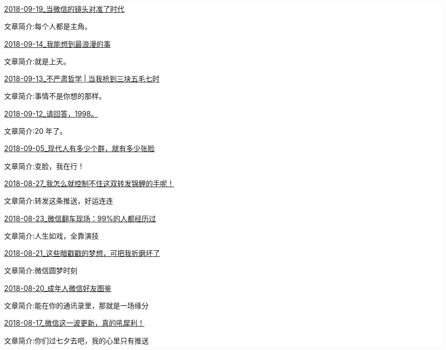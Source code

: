 [2018-09-19_当微信的镜头对准了时代](http://mp.weixin.qq.com/s?__biz=MjM5MDYxMzg2NQ==&amp;mid=2657291400&amp;idx=1&amp;sn=916228fb94cf52b2a59c42a11c3e92e9&amp;chksm=bdd5848e8aa20d983b853b362f8a687e1f3978775ba8172c590a4d6a7ff72c995b63efad3756&amp;scene=27#wechat_redirect)

文章简介:每个人都是主角。

[2018-09-14_我能想到最浪漫的事](http://mp.weixin.qq.com/s?__biz=MjM5MDYxMzg2NQ==&amp;mid=2657291392&amp;idx=1&amp;sn=a304d28e0fa0187f85c674e97eaf7220&amp;chksm=bdd584868aa20d907eaa55f9fdd1d757b13170792a09e7735008a0ad5c16ff618f0c95187e6a&amp;scene=27#wechat_redirect)

文章简介:就是上天。

[2018-09-13_不严肃哲学 | 当我抢到三块五毛七时](http://mp.weixin.qq.com/s?__biz=MjM5MDYxMzg2NQ==&amp;mid=2657291368&amp;idx=1&amp;sn=1ec0b45f825e11031ab46bdca5e320aa&amp;chksm=bdd5846e8aa20d783a8eac1513b323839e58c8039e56e521b28f89c0bee7aba3c26cdb6afd18&amp;scene=27#wechat_redirect)

文章简介:事情不是你想的那样。

[2018-09-12_请回答，1998。](http://mp.weixin.qq.com/s?__biz=MjM5MDYxMzg2NQ==&amp;mid=2657291283&amp;idx=1&amp;sn=77c6b5b4cabe8dbd1c3a1c752d81cc88&amp;chksm=bdd584158aa20d031e0e2b47796cefa58356871407b4f1b70cc77dfeffbb92618433ba6e5025&amp;scene=27#wechat_redirect)

文章简介:20 年了。

[2018-09-05_现代人有多少个群，就有多少张脸](http://mp.weixin.qq.com/s?__biz=MjM5MDYxMzg2NQ==&amp;mid=2657291235&amp;idx=1&amp;sn=f0fc8b8f75fa5dccac6301943f93aea3&amp;chksm=bdd583e58aa20af3bdc1bd8fa9b1a199d07365760cbd61882966aba1ed6902a45f79485d8bcb&amp;scene=27#wechat_redirect)

文章简介:变脸，我在行！

[2018-08-27_我怎么就控制不住这双转发锦鲤的手呢！](http://mp.weixin.qq.com/s?__biz=MjM5MDYxMzg2NQ==&amp;mid=2657291201&amp;idx=1&amp;sn=0d0f16f35808e9cbb9d88977505d40f9&amp;chksm=bdd583c78aa20ad1e994b16c336d9e5cf0c1e778c75c2162c14bfae6d33c767ce2ff31c8c2ba&amp;scene=27#wechat_redirect)

文章简介:转发这条推送，好运连连

[2018-08-23_微信翻车现场：99%的人都经历过](http://mp.weixin.qq.com/s?__biz=MjM5MDYxMzg2NQ==&amp;mid=2657291186&amp;idx=1&amp;sn=35ef6acc4e376f2a3d37d0653196c012&amp;chksm=bdd583b48aa20aa2a387d9d445f920717c116f0cb083387acd6959568d2b25b9b0efdae2463e&amp;scene=27#wechat_redirect)

文章简介:人生如戏，全靠演技

[2018-08-21_这些暗戳戳的梦想，可把我折磨坏了](http://mp.weixin.qq.com/s?__biz=MjM5MDYxMzg2NQ==&amp;mid=2657291167&amp;idx=1&amp;sn=adc49e25f998b7332c9904c4ca790ffc&amp;chksm=bdd583998aa20a8fb4625af3bbaadc2dff996b39520912f4cbeb75b155cbbe43a7ebe14a09c5&amp;scene=27#wechat_redirect)

文章简介:微信圆梦时刻

[2018-08-20_成年人微信好友图鉴](http://mp.weixin.qq.com/s?__biz=MjM5MDYxMzg2NQ==&amp;mid=2657291157&amp;idx=1&amp;sn=825735dff66d31568c251628409dfb60&amp;chksm=bdd583938aa20a85b68060c8be3a2e6e81f1168caf532f4b935da183019b1fdde3cefe95056d&amp;scene=27#wechat_redirect)

文章简介:能在你的通讯录里，那就是一场缘分

[2018-08-17_微信这一波更新，真的吼犀利！](http://mp.weixin.qq.com/s?__biz=MjM5MDYxMzg2NQ==&amp;mid=2657291142&amp;idx=1&amp;sn=dd15663185cc45cf8693f97644863eb6&amp;chksm=bdd583808aa20a96ad0e88f613f5e8ad05547c5d053df564ba0f2782522aae1b28ef4654f88d&amp;scene=27#wechat_redirect)

文章简介:你们过七夕去吧，我的心里只有推送
